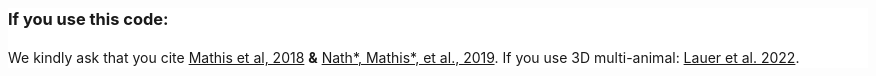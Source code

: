 ```python
```

### If you use this code:

We kindly ask that you cite [Mathis et al, 2018](https://www.nature.com/articles/s41593-018-0209-y) **&** [Nath*, Mathis*, et al., 2019](https://doi.org/10.1038/s41596-019-0176-0). If you use 3D
multi-animal: [Lauer et al. 2022](https://doi.org/10.1038/s41592-022-01443-0).
